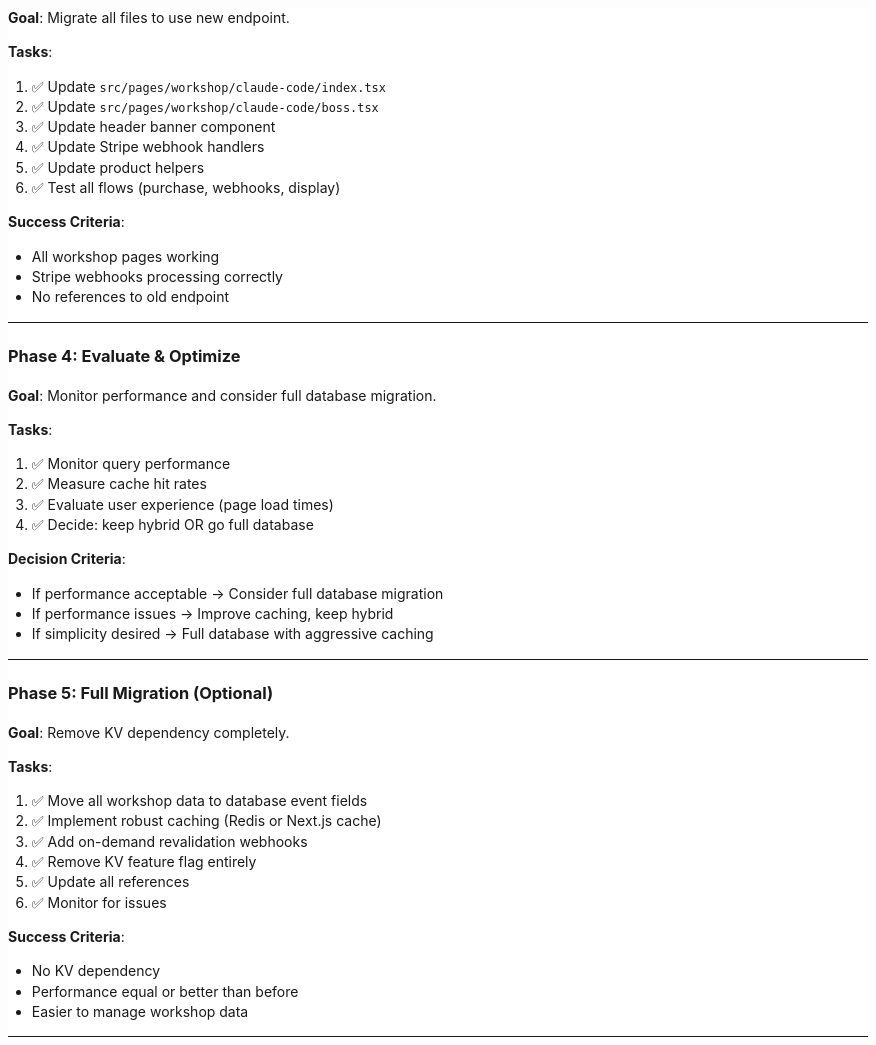 **Goal**: Migrate all files to use new endpoint.

**Tasks**:

1. ✅ Update `src/pages/workshop/claude-code/index.tsx`
2. ✅ Update `src/pages/workshop/claude-code/boss.tsx`
3. ✅ Update header banner component
4. ✅ Update Stripe webhook handlers
5. ✅ Update product helpers
6. ✅ Test all flows (purchase, webhooks, display)

**Success Criteria**:

- All workshop pages working
- Stripe webhooks processing correctly
- No references to old endpoint

---

### Phase 4: Evaluate & Optimize

**Goal**: Monitor performance and consider full database migration.

**Tasks**:

1. ✅ Monitor query performance
2. ✅ Measure cache hit rates
3. ✅ Evaluate user experience (page load times)
4. ✅ Decide: keep hybrid OR go full database

**Decision Criteria**:

- If performance acceptable → Consider full database migration
- If performance issues → Improve caching, keep hybrid
- If simplicity desired → Full database with aggressive caching

---

### Phase 5: Full Migration (Optional)

**Goal**: Remove KV dependency completely.

**Tasks**:

1. ✅ Move all workshop data to database event fields
2. ✅ Implement robust caching (Redis or Next.js cache)
3. ✅ Add on-demand revalidation webhooks
4. ✅ Remove KV feature flag entirely
5. ✅ Update all references
6. ✅ Monitor for issues

**Success Criteria**:

- No KV dependency
- Performance equal or better than before
- Easier to manage workshop data

---
